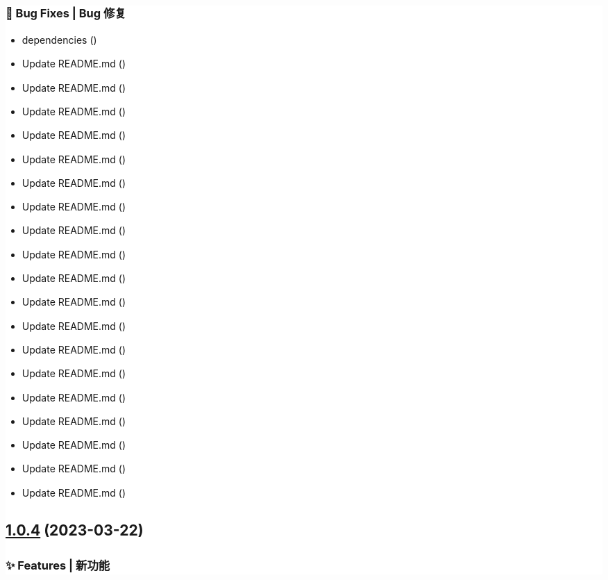 
### 🐛 Bug Fixes | Bug 修复

* dependencies ([](https://github.com/hellof2e/quark/commit/88cf70f28e0598210256f9f27ad7a18e2898e15f))


* Update README.md ([](https://github.com/hellof2e/quark/commit/2d095c8e97b16d2781f8202686410e38dec6d910))
* Update README.md ([](https://github.com/hellof2e/quark/commit/fe3d5815e6056087f2d02a0f5322870dffe912ae))
* Update README.md ([](https://github.com/hellof2e/quark/commit/7d7239a53952d8d898e8cdfe195bd7673e1fb1d3))
* Update README.md ([](https://github.com/hellof2e/quark/commit/7dafe4980d5c2e79c3cf7b36c0a890789efc1301))
* Update README.md ([](https://github.com/hellof2e/quark/commit/966442c4eae80d57bbb8c903422720360fc934df))
* Update README.md ([](https://github.com/hellof2e/quark/commit/d0541a3295d8f06dbcbba777e459a3f6f6766011))
* Update README.md ([](https://github.com/hellof2e/quark/commit/c1d8869de5c8786861915295777221683beb811f))
* Update README.md ([](https://github.com/hellof2e/quark/commit/b34fdc272018bcb7541efd8bed533cc78916980b))
* Update README.md ([](https://github.com/hellof2e/quark/commit/18af3881c8ebb4de86b5d5c55b4d989ed071094d))
* Update README.md ([](https://github.com/hellof2e/quark/commit/68947b486d3deaa0f95fb986ba82a2739d25aa9a))
* Update README.md ([](https://github.com/hellof2e/quark/commit/d8c4d4ccd78640a573dc22e391b8d6aa20a0ae04))
* Update README.md ([](https://github.com/hellof2e/quark/commit/cca23264cb76a629b33afc817113f088e2ee3d9f))
* Update README.md ([](https://github.com/hellof2e/quark/commit/2c54bbfb83a1bf0d8465efe675650c47785b8776))
* Update README.md ([](https://github.com/hellof2e/quark/commit/30a0c2135a7d3381dabe1fc2a6ca2b48db068422))
* Update README.md ([](https://github.com/hellof2e/quark/commit/099c873376545416236db6e122e4342573b78a68))
* Update README.md ([](https://github.com/hellof2e/quark/commit/45b72b2bd165d8e096524c6e70e445de42f75647))
* Update README.md ([](https://github.com/hellof2e/quark/commit/bd42f742ef665284590cdf12037298f1ee342b80))
* Update README.md ([](https://github.com/hellof2e/quark/commit/c36acb6e712c274c766ba634682f4b8c5b97ad80))
* Update README.md ([](https://github.com/hellof2e/quark/commit/1687a797063dbd7a163f13c4045c6afb77eea086))



## [1.0.4](https://github.com/hellof2e/quark/compare/v1.0.3...v1.0.4) (2023-03-22)


### ✨ Features | 新功能
